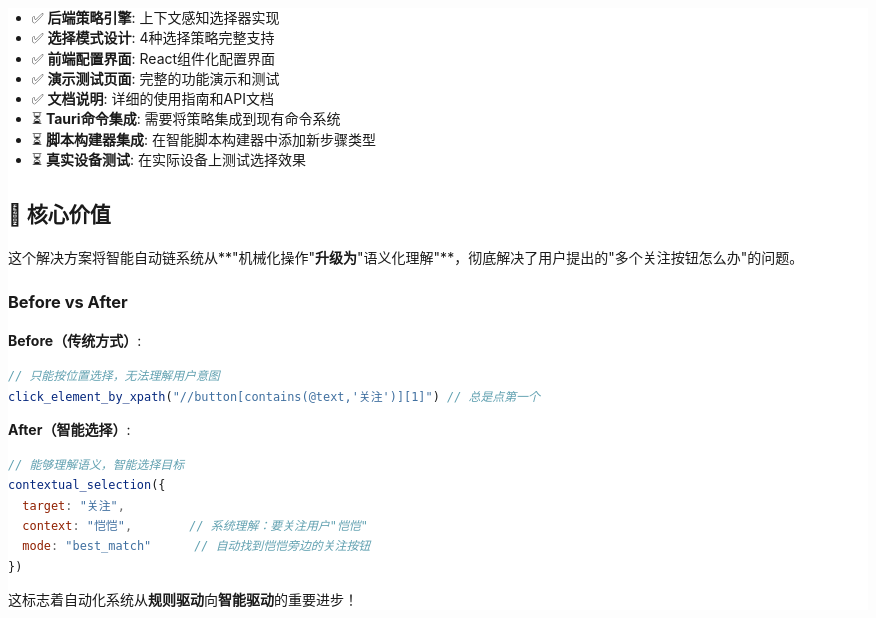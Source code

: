 - ✅ **后端策略引擎**: 上下文感知选择器实现
- ✅ **选择模式设计**: 4种选择策略完整支持
- ✅ **前端配置界面**: React组件化配置界面
- ✅ **演示测试页面**: 完整的功能演示和测试
- ✅ **文档说明**: 详细的使用指南和API文档
- ⏳ **Tauri命令集成**: 需要将策略集成到现有命令系统
- ⏳ **脚本构建器集成**: 在智能脚本构建器中添加新步骤类型
- ⏳ **真实设备测试**: 在实际设备上测试选择效果

## 🎯 核心价值

这个解决方案将智能自动链系统从**"机械化操作"**升级为**"语义化理解"**，彻底解决了用户提出的"多个关注按钮怎么办"的问题。

### Before vs After

**Before（传统方式）**:
```javascript
// 只能按位置选择，无法理解用户意图
click_element_by_xpath("//button[contains(@text,'关注')][1]") // 总是点第一个
```

**After（智能选择）**:
```javascript
// 能够理解语义，智能选择目标
contextual_selection({
  target: "关注",
  context: "恺恺",        // 系统理解：要关注用户"恺恺"
  mode: "best_match"      // 自动找到恺恺旁边的关注按钮
})
```

这标志着自动化系统从**规则驱动**向**智能驱动**的重要进步！
